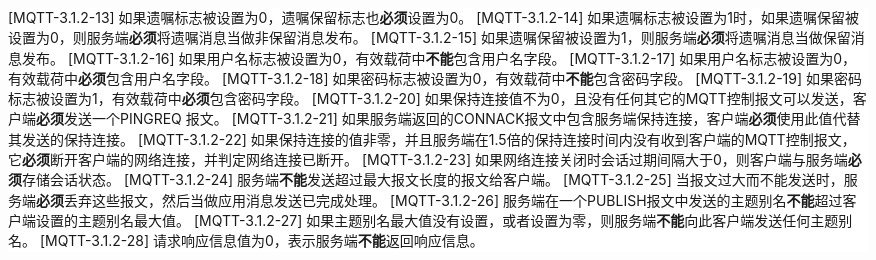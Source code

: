   <tr>
    <td>[MQTT-3.1.2-13]</td>
	<td>如果遗嘱标志被设置为0，遗嘱保留标志也<strong>必须</strong>设置为0。</td>
  </tr>
  <tr>
    <td>[MQTT-3.1.2-14]</td>
	<td>如果遗嘱标志被设置为1时，如果遗嘱保留被设置为0，则服务端<strong>必须</strong>将遗嘱消息当做非保留消息发布。</td>
  </tr>
  <tr>
    <td>[MQTT-3.1.2-15]</td>
	<td>如果遗嘱保留被设置为1，则服务端<strong>必须</strong>将遗嘱消息当做保留消息发布。</td>
  </tr>
  <tr>
    <td>[MQTT-3.1.2-16]</td>
	<td>如果用户名标志被设置为0，有效载荷中<strong>不能</strong>包含用户名字段。</td>
  </tr>
  <tr>
    <td>[MQTT-3.1.2-17]</td>
	<td>如果用户名标志被设置为0，有效载荷中<strong>必须</strong>包含用户名字段。</td>
  </tr>
  <tr>
    <td>[MQTT-3.1.2-18]</td>
	<td>如果密码标志被设置为0，有效载荷中<strong>不能</strong>包含密码字段。</td>
  </tr>
  <tr>
    <td>[MQTT-3.1.2-19]</td>
	<td>如果密码标志被设置为1，有效载荷中<strong>必须</strong>包含密码字段。</td>
  </tr>
  <tr>
    <td>[MQTT-3.1.2-20]</td>
	<td>如果保持连接值不为0，且没有任何其它的MQTT控制报文可以发送，客户端<strong>必须</strong>发送一个PINGREQ 报文。</td>
  </tr>
  <tr>
    <td>[MQTT-3.1.2-21]</td>
	<td>如果服务端返回的CONNACK报文中包含服务端保持连接，客户端<strong>必须</strong>使用此值代替其发送的保持连接。</td>
  </tr>
  <tr>
    <td>[MQTT-3.1.2-22]</td>
	<td>如果保持连接的值非零，并且服务端在1.5倍的保持连接时间内没有收到客户端的MQTT控制报文，它<strong>必须</strong>断开客户端的网络连接，并判定网络连接已断开。</td>
  </tr>
  <tr>
    <td>[MQTT-3.1.2-23]</td>
	<td>如果网络连接关闭时会话过期间隔大于0，则客户端与服务端<strong>必须</strong>存储会话状态。</td>
  </tr>
  <tr>
    <td>[MQTT-3.1.2-24]</td>
	<td>服务端<strong>不能</strong>发送超过最大报文长度的报文给客户端。</td>
  </tr>
  <tr>
    <td>[MQTT-3.1.2-25]</td>
	<td>当报文过大而不能发送时，服务端<strong>必须</strong>丢弃这些报文，然后当做应用消息发送已完成处理。</td>
  </tr>
  <tr>
    <td>[MQTT-3.1.2-26]</td>
	<td>服务端在一个PUBLISH报文中发送的主题别名<strong>不能</strong>超过客户端设置的主题别名最大值。</td>
  </tr>
  <tr>
    <td>[MQTT-3.1.2-27]</td>
	<td>如果主题别名最大值没有设置，或者设置为零，则服务端<strong>不能</strong>向此客户端发送任何主题别名。</td>
  </tr>
  <tr>
    <td>[MQTT-3.1.2-28]</td>
	<td>请求响应信息值为0，表示服务端<strong>不能</strong>返回响应信息。</td>
  </tr>